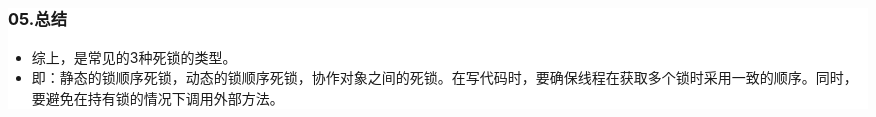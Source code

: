 

### 05.总结
- 综上，是常见的3种死锁的类型。
- 即：静态的锁顺序死锁，动态的锁顺序死锁，协作对象之间的死锁。在写代码时，要确保线程在获取多个锁时采用一致的顺序。同时，要避免在持有锁的情况下调用外部方法。















